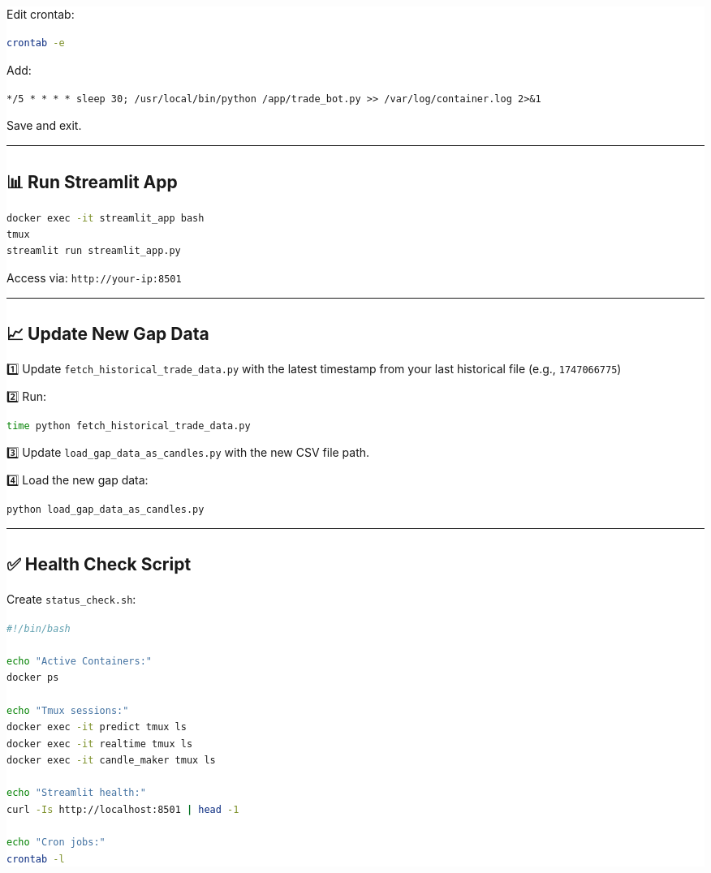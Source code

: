Edit crontab:

```bash
crontab -e
```

Add:

```
*/5 * * * * sleep 30; /usr/local/bin/python /app/trade_bot.py >> /var/log/container.log 2>&1
```

Save and exit.

---

## 📊 Run Streamlit App

```bash
docker exec -it streamlit_app bash
tmux
streamlit run streamlit_app.py
```

Access via: `http://your-ip:8501`

---

## 📈 Update New Gap Data

1️⃣ Update `fetch_historical_trade_data.py` with the latest timestamp from your last historical file (e.g., `1747066775`)

2️⃣ Run:

```bash
time python fetch_historical_trade_data.py
```

3️⃣ Update `load_gap_data_as_candles.py` with the new CSV file path.

4️⃣ Load the new gap data:

```bash
python load_gap_data_as_candles.py
```

---

## ✅ Health Check Script

Create `status_check.sh`:

```bash
#!/bin/bash

echo "Active Containers:"
docker ps

echo "Tmux sessions:"
docker exec -it predict tmux ls
docker exec -it realtime tmux ls
docker exec -it candle_maker tmux ls

echo "Streamlit health:"
curl -Is http://localhost:8501 | head -1

echo "Cron jobs:"
crontab -l
```
